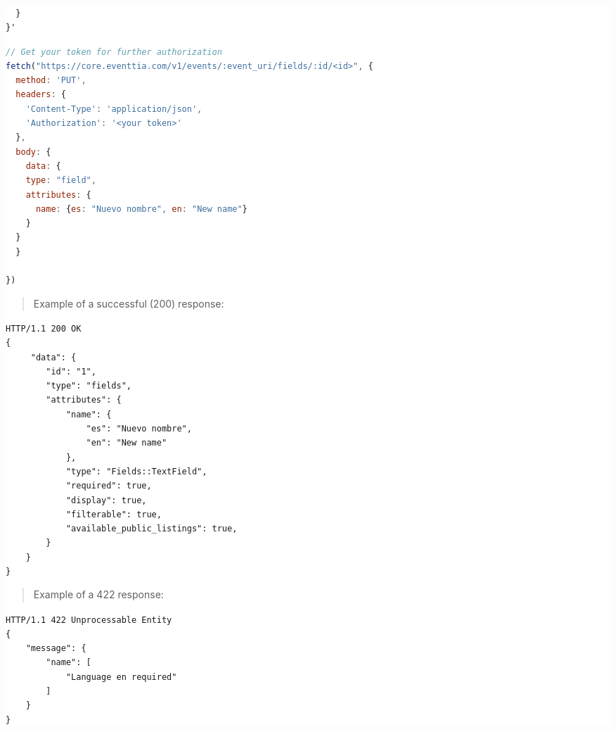 ```shell
  }
}'
```

```javascript
// Get your token for further authorization
fetch("https://core.eventtia.com/v1/events/:event_uri/fields/:id/<id>", {
  method: 'PUT',
  headers: {
    'Content-Type': 'application/json',
    'Authorization': '<your token>'
  },
  body: {
    data: {
    type: "field",
    attributes: {
      name: {es: "Nuevo nombre", en: "New name"}
    }
  }
  }
  
})
```

> Example of a successful (200) response:

```http
HTTP/1.1 200 OK
{
     "data": {
        "id": "1",
        "type": "fields",
        "attributes": {
            "name": {
                "es": "Nuevo nombre",
                "en": "New name"
            },
            "type": "Fields::TextField",
            "required": true,
            "display": true,
            "filterable": true,
            "available_public_listings": true,
        }
    }
}
```

> Example of a 422 response:

```http
HTTP/1.1 422 Unprocessable Entity
{
    "message": {
        "name": [
            "Language en required"
        ]
    }
}
```
